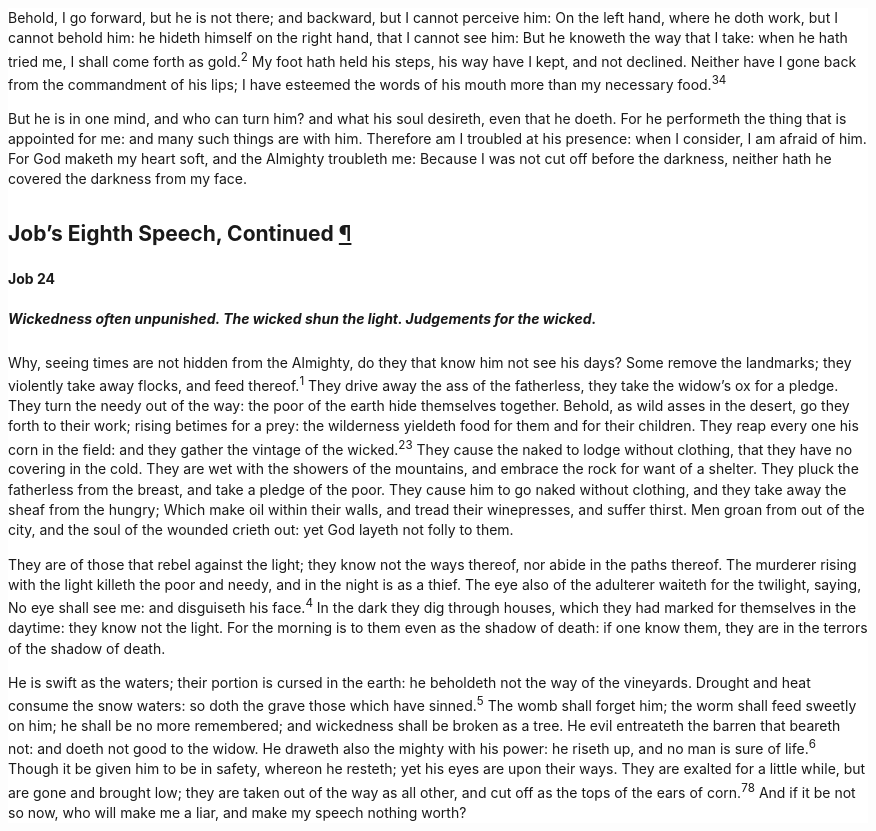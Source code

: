 <p>Behold, I go forward, but he is not there; and backward, but I cannot perceive him: On the left hand, where he doth work, but I cannot behold him: he hideth himself on the right hand, that I cannot see him: But he knoweth the way that I take: when he hath tried me, I shall come forth as gold.<sup title="that…: Heb. that is with me">2</sup> My foot hath held his steps, his way have I kept, and not declined. Neither have I gone back from the commandment of his lips; I have esteemed the words of his mouth more than my necessary food.<sup title="esteemed: Heb. hid, or, laid up">3</sup><sup title="my…: or, my appointed portion">4</sup></p>

<p>But he is in one mind, and who can turn him? and what his soul desireth, even that he doeth. For he performeth the thing that is appointed for me: and many such things are with him. Therefore am I troubled at his presence: when I consider, I am afraid of him. For God maketh my heart soft, and the Almighty troubleth me: Because I was not cut off before the darkness, neither hath he covered the darkness from my face.</p>

<h2 class="heading" id="jobs-eighth-speech-continued">Job’s Eighth Speech, Continued <a class="marker" href="#jobs-eighth-speech-continued">¶</a></h2>

<h4 class="passage">Job 24</h4>

<h5 class="themes">Wickedness often unpunished. The wicked shun the light. Judgements for the wicked.</h5>

<p>Why, seeing times are not hidden from the Almighty, do they that know him not see his days? Some remove the landmarks; they violently take away flocks, and feed thereof.<sup title="feed…: or, feed them">1</sup> They drive away the ass of the fatherless, they take the widow’s ox for a pledge. They turn the needy out of the way: the poor of the earth hide themselves together. Behold, as wild asses in the desert, go they forth to their work; rising betimes for a prey: the wilderness yieldeth food for them and for their children. They reap every one his corn in the field: and they gather the vintage of the wicked.<sup title="corn: Heb. mingled corn, or, dredge">2</sup><sup title="they gather…: Heb. the wicked gather the vintage">3</sup> They cause the naked to lodge without clothing, that they have no covering in the cold. They are wet with the showers of the mountains, and embrace the rock for want of a shelter. They pluck the fatherless from the breast, and take a pledge of the poor. They cause him to go naked without clothing, and they take away the sheaf from the hungry; Which make oil within their walls, and tread their winepresses, and suffer thirst. Men groan from out of the city, and the soul of the wounded crieth out: yet God layeth not folly to them.</p>

<p>They are of those that rebel against the light; they know not the ways thereof, nor abide in the paths thereof. The murderer rising with the light killeth the poor and needy, and in the night is as a thief. The eye also of the adulterer waiteth for the twilight, saying, No eye shall see me: and disguiseth his face.<sup title="disguiseth…: Heb. setteth his face in secret">4</sup> In the dark they dig through houses, which they had marked for themselves in the daytime: they know not the light. For the morning is to them even as the shadow of death: if one know them, they are in the terrors of the shadow of death.</p>

<p>He is swift as the waters; their portion is cursed in the earth: he beholdeth not the way of the vineyards. Drought and heat consume the snow waters: so doth the grave those which have sinned.<sup title="consume: Heb. violently take">5</sup> The womb shall forget him; the worm shall feed sweetly on him; he shall be no more remembered; and wickedness shall be broken as a tree. He evil entreateth the barren that beareth not: and doeth not good to the widow. He draweth also the mighty with his power: he riseth up, and no man is sure of life.<sup title="no…: or, he trusteth not his own life">6</sup> Though it be given him to be in safety, whereon he resteth; yet his eyes are upon their ways. They are exalted for a little while, but are gone and brought low; they are taken out of the way as all other, and cut off as the tops of the ears of corn.<sup title="are gone: Heb. are not">7</sup><sup title="taken…: Heb. closed up">8</sup> And if it be not so now, who will make me a liar, and make my speech nothing worth?</p>
